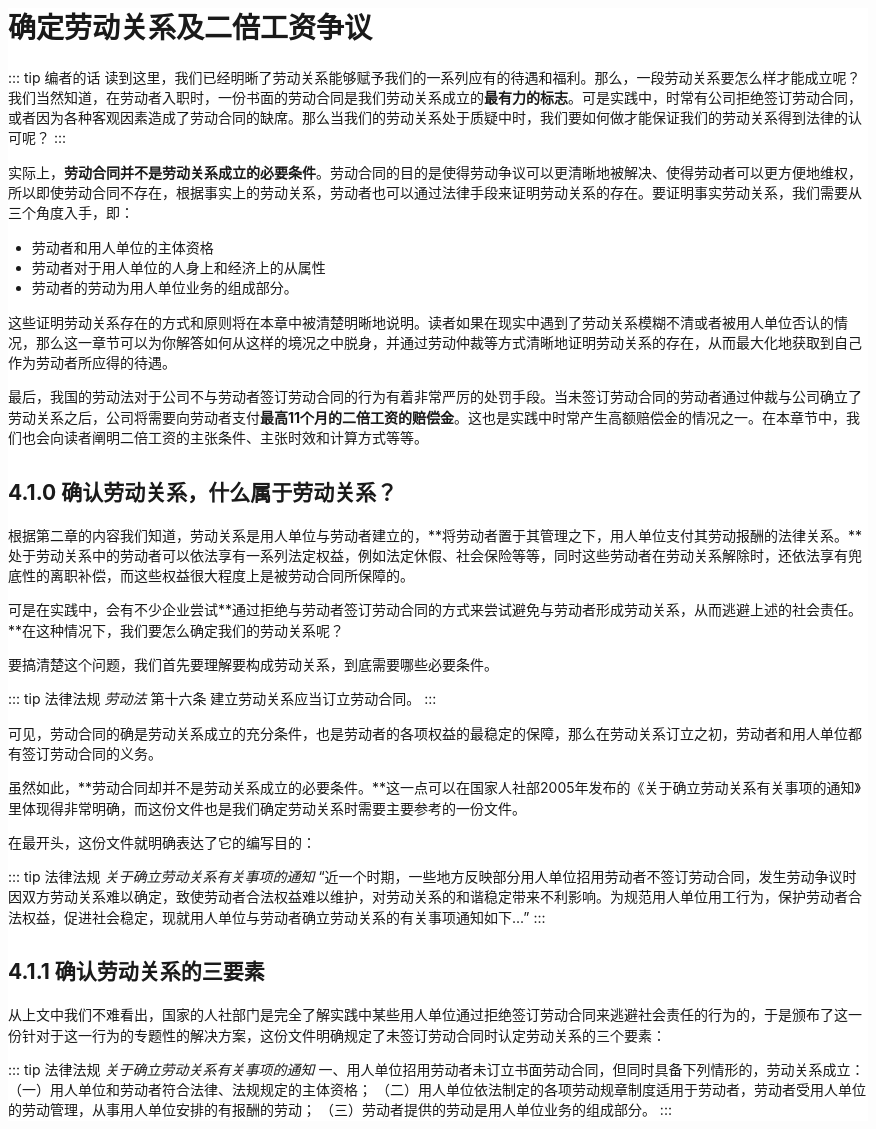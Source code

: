 # 确定劳动关系及二倍工资争议

::: tip 编者的话
读到这里，我们已经明晰了劳动关系能够赋予我们的一系列应有的待遇和福利。那么，一段劳动关系要怎么样才能成立呢？我们当然知道，在劳动者入职时，一份书面的劳动合同是我们劳动关系成立的**最有力的标志**。可是实践中，时常有公司拒绝签订劳动合同，或者因为各种客观因素造成了劳动合同的缺席。那么当我们的劳动关系处于质疑中时，我们要如何做才能保证我们的劳动关系得到法律的认可呢？
:::

实际上，**劳动合同并不是劳动关系成立的必要条件**。劳动合同的目的是使得劳动争议可以更清晰地被解决、使得劳动者可以更方便地维权，所以即使劳动合同不存在，根据事实上的劳动关系，劳动者也可以通过法律手段来证明劳动关系的存在。要证明事实劳动关系，我们需要从三个角度入手，即：

*   劳动者和用人单位的主体资格
*   劳动者对于用人单位的人身上和经济上的从属性
*   劳动者的劳动为用人单位业务的组成部分。

这些证明劳动关系存在的方式和原则将在本章中被清楚明晰地说明。读者如果在现实中遇到了劳动关系模糊不清或者被用人单位否认的情况，那么这一章节可以为你解答如何从这样的境况之中脱身，并通过劳动仲裁等方式清晰地证明劳动关系的存在，从而最大化地获取到自己作为劳动者所应得的待遇。

最后，我国的劳动法对于公司不与劳动者签订劳动合同的行为有着非常严厉的处罚手段。当未签订劳动合同的劳动者通过仲裁与公司确立了劳动关系之后，公司将需要向劳动者支付**最高11个月的二倍工资的赔偿金**。这也是实践中时常产生高额赔偿金的情况之一。在本章节中，我们也会向读者阐明二倍工资的主张条件、主张时效和计算方式等等。

## 4.1.0 确认劳动关系，什么属于劳动关系？

根据第二章的内容我们知道，劳动关系是用人单位与劳动者建立的，**将劳动者置于其管理之下，用人单位支付其劳动报酬的法律关系。**处于劳动关系中的劳动者可以依法享有一系列法定权益，例如法定休假、社会保险等等，同时这些劳动者在劳动关系解除时，还依法享有兜底性的离职补偿，而这些权益很大程度上是被劳动合同所保障的。

可是在实践中，会有不少企业尝试**通过拒绝与劳动者签订劳动合同的方式来尝试避免与劳动者形成劳动关系，从而逃避上述的社会责任。**在这种情况下，我们要怎么确定我们的劳动关系呢？

要搞清楚这个问题，我们首先要理解要构成劳动关系，到底需要哪些必要条件。

::: tip 法律法规
_劳动法_
第十六条 建立劳动关系应当订立劳动合同。
:::

可见，劳动合同的确是劳动关系成立的充分条件，也是劳动者的各项权益的最稳定的保障，那么在劳动关系订立之初，劳动者和用人单位都有签订劳动合同的义务。

虽然如此，**劳动合同却并不是劳动关系成立的必要条件。**这一点可以在国家人社部2005年发布的《关于确立劳动关系有关事项的通知》里体现得非常明确，而这份文件也是我们确定劳动关系时需要主要参考的一份文件。

在最开头，这份文件就明确表达了它的编写目的：

::: tip 法律法规
_关于确立劳动关系有关事项的通知_
“近一个时期，一些地方反映部分用人单位招用劳动者不签订劳动合同，发生劳动争议时因双方劳动关系难以确定，致使劳动者合法权益难以维护，对劳动关系的和谐稳定带来不利影响。为规范用人单位用工行为，保护劳动者合法权益，促进社会稳定，现就用人单位与劳动者确立劳动关系的有关事项通知如下...”
:::

## 4.1.1 确认劳动关系的三要素

从上文中我们不难看出，国家的人社部门是完全了解实践中某些用人单位通过拒绝签订劳动合同来逃避社会责任的行为的，于是颁布了这一份针对于这一行为的专题性的解决方案，这份文件明确规定了未签订劳动合同时认定劳动关系的三个要素：

::: tip 法律法规
_关于确立劳动关系有关事项的通知_
一、用人单位招用劳动者未订立书面劳动合同，但同时具备下列情形的，劳动关系成立：
（一）用人单位和劳动者符合法律、法规规定的主体资格；
（二）用人单位依法制定的各项劳动规章制度适用于劳动者，劳动者受用人单位的劳动管理，从事用人单位安排的有报酬的劳动；
（三）劳动者提供的劳动是用人单位业务的组成部分。
:::
